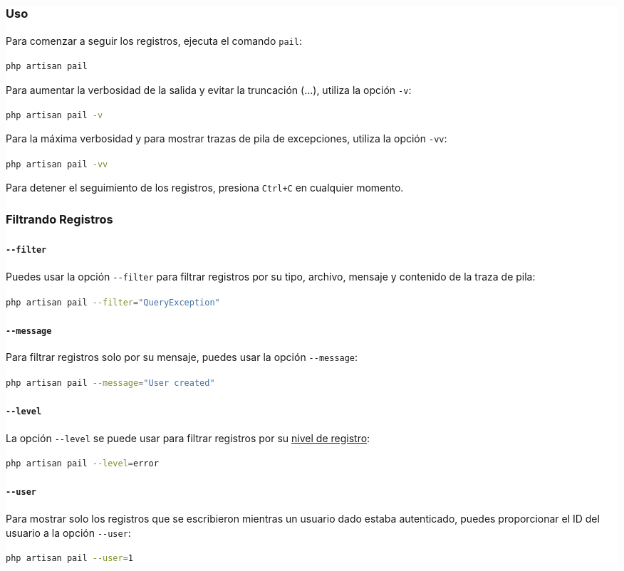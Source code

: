 <a name="pail-usage"></a>
### Uso

Para comenzar a seguir los registros, ejecuta el comando `pail`:

```bash
php artisan pail
```

Para aumentar la verbosidad de la salida y evitar la truncación (…), utiliza la opción `-v`:

```bash
php artisan pail -v
```

Para la máxima verbosidad y para mostrar trazas de pila de excepciones, utiliza la opción `-vv`:

```bash
php artisan pail -vv
```

Para detener el seguimiento de los registros, presiona `Ctrl+C` en cualquier momento.

<a name="pail-filtering-logs"></a>
### Filtrando Registros

<a name="pail-filtering-logs-filter-option"></a>
#### `--filter`

Puedes usar la opción `--filter` para filtrar registros por su tipo, archivo, mensaje y contenido de la traza de pila:

```bash
php artisan pail --filter="QueryException"
```

<a name="pail-filtering-logs-message-option"></a>
#### `--message`

Para filtrar registros solo por su mensaje, puedes usar la opción `--message`:

```bash
php artisan pail --message="User created"
```

<a name="pail-filtering-logs-level-option"></a>
#### `--level`

La opción `--level` se puede usar para filtrar registros por su [nivel de registro](#log-levels):

```bash
php artisan pail --level=error
```

<a name="pail-filtering-logs-user-option"></a>
#### `--user`

Para mostrar solo los registros que se escribieron mientras un usuario dado estaba autenticado, puedes proporcionar el ID del usuario a la opción `--user`:

```bash
php artisan pail --user=1
```
